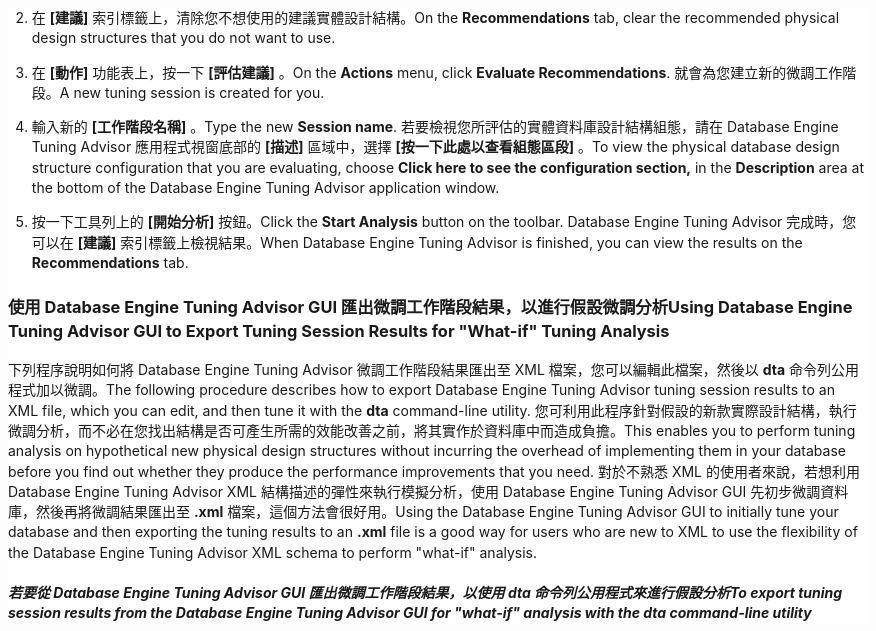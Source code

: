 2.  <span data-ttu-id="f2dbe-193">在 **[建議]** 索引標籤上，清除您不想使用的建議實體設計結構。</span><span class="sxs-lookup"><span data-stu-id="f2dbe-193">On the **Recommendations** tab, clear the recommended physical design structures that you do not want to use.</span></span>  
  
3.  <span data-ttu-id="f2dbe-194">在 **[動作]** 功能表上，按一下 **[評估建議]** 。</span><span class="sxs-lookup"><span data-stu-id="f2dbe-194">On the **Actions** menu, click **Evaluate Recommendations**.</span></span> <span data-ttu-id="f2dbe-195">就會為您建立新的微調工作階段。</span><span class="sxs-lookup"><span data-stu-id="f2dbe-195">A new tuning session is created for you.</span></span>  
  
4.  <span data-ttu-id="f2dbe-196">輸入新的 **[工作階段名稱]** 。</span><span class="sxs-lookup"><span data-stu-id="f2dbe-196">Type the new **Session name**.</span></span> <span data-ttu-id="f2dbe-197">若要檢視您所評估的實體資料庫設計結構組態，請在 Database Engine Tuning Advisor 應用程式視窗底部的 **[描述]** 區域中，選擇 **[按一下此處以查看組態區段]** 。</span><span class="sxs-lookup"><span data-stu-id="f2dbe-197">To view the physical database design structure configuration that you are evaluating, choose **Click here to see the configuration section,** in the **Description** area at the bottom of the Database Engine Tuning Advisor application window.</span></span>  
  
5.  <span data-ttu-id="f2dbe-198">按一下工具列上的 **[開始分析]** 按鈕。</span><span class="sxs-lookup"><span data-stu-id="f2dbe-198">Click the **Start Analysis** button on the toolbar.</span></span> <span data-ttu-id="f2dbe-199">Database Engine Tuning Advisor 完成時，您可以在 **[建議]** 索引標籤上檢視結果。</span><span class="sxs-lookup"><span data-stu-id="f2dbe-199">When Database Engine Tuning Advisor is finished, you can view the results on the **Recommendations** tab.</span></span>  
  
### <a name="using-database-engine-tuning-advisor-gui-to-export-tuning-session-results-for-what-if-tuning-analysis"></a><span data-ttu-id="f2dbe-200">使用 Database Engine Tuning Advisor GUI 匯出微調工作階段結果，以進行假設微調分析</span><span class="sxs-lookup"><span data-stu-id="f2dbe-200">Using Database Engine Tuning Advisor GUI to Export Tuning Session Results for "What-if" Tuning Analysis</span></span>  
 <span data-ttu-id="f2dbe-201">下列程序說明如何將 Database Engine Tuning Advisor 微調工作階段結果匯出至 XML 檔案，您可以編輯此檔案，然後以 **dta** 命令列公用程式加以微調。</span><span class="sxs-lookup"><span data-stu-id="f2dbe-201">The following procedure describes how to export Database Engine Tuning Advisor tuning session results to an XML file, which you can edit, and then tune it with the **dta** command-line utility.</span></span> <span data-ttu-id="f2dbe-202">您可利用此程序針對假設的新款實際設計結構，執行微調分析，而不必在您找出結構是否可產生所需的效能改善之前，將其實作於資料庫中而造成負擔。</span><span class="sxs-lookup"><span data-stu-id="f2dbe-202">This enables you to perform tuning analysis on hypothetical new physical design structures without incurring the overhead of implementing them in your database before you find out whether they produce the performance improvements that you need.</span></span> <span data-ttu-id="f2dbe-203">對於不熟悉 XML 的使用者來說，若想利用 Database Engine Tuning Advisor XML 結構描述的彈性來執行模擬分析，使用 Database Engine Tuning Advisor GUI 先初步微調資料庫，然後再將微調結果匯出至 **.xml** 檔案，這個方法會很好用。</span><span class="sxs-lookup"><span data-stu-id="f2dbe-203">Using the Database Engine Tuning Advisor GUI to initially tune your database and then exporting the tuning results to an **.xml** file is a good way for users who are new to XML to use the flexibility of the Database Engine Tuning Advisor XML schema to perform "what-if" analysis.</span></span>  
  
##### <a name="to-export-tuning-session-results-from-the-database-engine-tuning-advisor-gui-for-what-if-analysis-with-the-dta-command-line-utility"></a><span data-ttu-id="f2dbe-204">若要從 Database Engine Tuning Advisor GUI 匯出微調工作階段結果，以使用 dta 命令列公用程式來進行假設分析</span><span class="sxs-lookup"><span data-stu-id="f2dbe-204">To export tuning session results from the Database Engine Tuning Advisor GUI for "what-if" analysis with the dta command-line utility</span></span>  
  